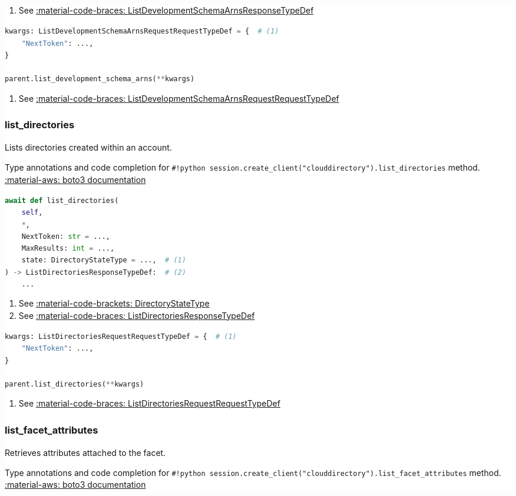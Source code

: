 1. See [:material-code-braces: ListDevelopmentSchemaArnsResponseTypeDef](./type_defs.md#listdevelopmentschemaarnsresponsetypedef) 


```python title="Usage example with kwargs"
kwargs: ListDevelopmentSchemaArnsRequestRequestTypeDef = {  # (1)
    "NextToken": ...,
}

parent.list_development_schema_arns(**kwargs)
```

1. See [:material-code-braces: ListDevelopmentSchemaArnsRequestRequestTypeDef](./type_defs.md#listdevelopmentschemaarnsrequestrequesttypedef) 

### list\_directories

Lists directories created within an account.

Type annotations and code completion for `#!python session.create_client("clouddirectory").list_directories` method.
[:material-aws: boto3 documentation](https://boto3.amazonaws.com/v1/documentation/api/latest/reference/services/clouddirectory.html#CloudDirectory.Client.list_directories)

```python title="Method definition"
await def list_directories(
    self,
    *,
    NextToken: str = ...,
    MaxResults: int = ...,
    state: DirectoryStateType = ...,  # (1)
) -> ListDirectoriesResponseTypeDef:  # (2)
    ...
```

1. See [:material-code-brackets: DirectoryStateType](./literals.md#directorystatetype) 
2. See [:material-code-braces: ListDirectoriesResponseTypeDef](./type_defs.md#listdirectoriesresponsetypedef) 


```python title="Usage example with kwargs"
kwargs: ListDirectoriesRequestRequestTypeDef = {  # (1)
    "NextToken": ...,
}

parent.list_directories(**kwargs)
```

1. See [:material-code-braces: ListDirectoriesRequestRequestTypeDef](./type_defs.md#listdirectoriesrequestrequesttypedef) 

### list\_facet\_attributes

Retrieves attributes attached to the facet.

Type annotations and code completion for `#!python session.create_client("clouddirectory").list_facet_attributes` method.
[:material-aws: boto3 documentation](https://boto3.amazonaws.com/v1/documentation/api/latest/reference/services/clouddirectory.html#CloudDirectory.Client.list_facet_attributes)
